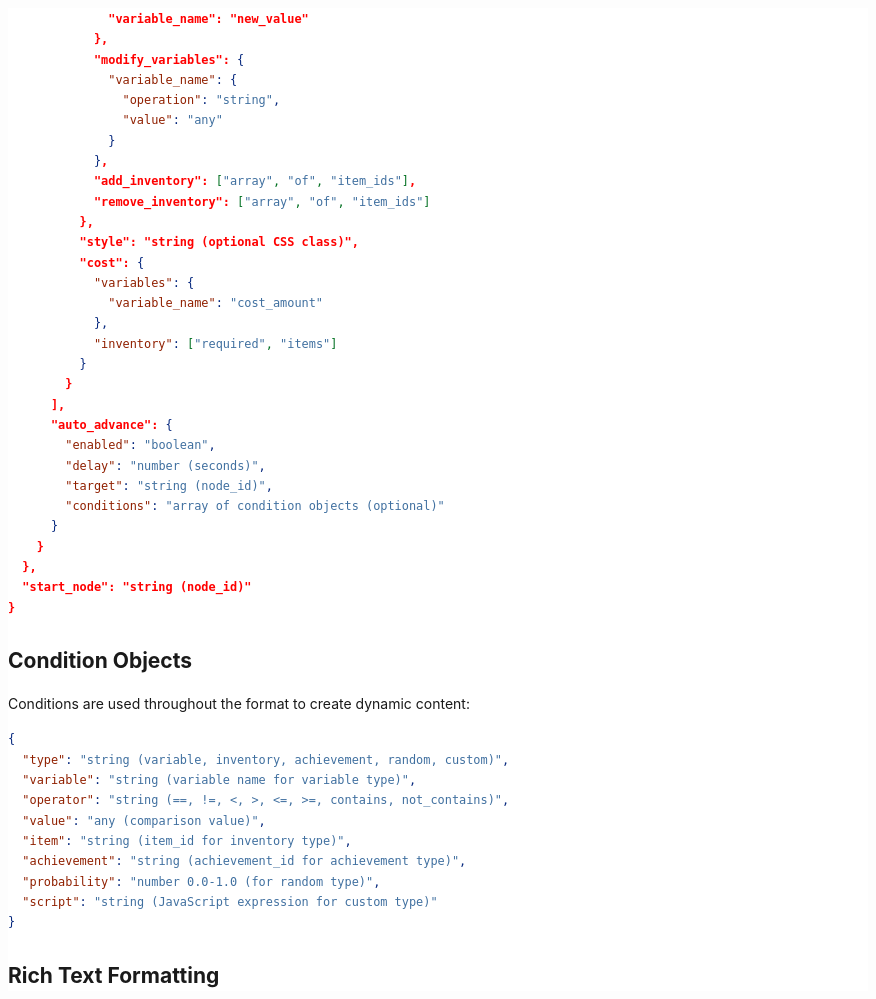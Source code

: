 ```json
              "variable_name": "new_value"
            },
            "modify_variables": {
              "variable_name": {
                "operation": "string",
                "value": "any"
              }
            },
            "add_inventory": ["array", "of", "item_ids"],
            "remove_inventory": ["array", "of", "item_ids"]
          },
          "style": "string (optional CSS class)",
          "cost": {
            "variables": {
              "variable_name": "cost_amount"
            },
            "inventory": ["required", "items"]
          }
        }
      ],
      "auto_advance": {
        "enabled": "boolean",
        "delay": "number (seconds)",
        "target": "string (node_id)",
        "conditions": "array of condition objects (optional)"
      }
    }
  },
  "start_node": "string (node_id)"
}
```

## Condition Objects

Conditions are used throughout the format to create dynamic content:

```json
{
  "type": "string (variable, inventory, achievement, random, custom)",
  "variable": "string (variable name for variable type)",
  "operator": "string (==, !=, <, >, <=, >=, contains, not_contains)",
  "value": "any (comparison value)",
  "item": "string (item_id for inventory type)",
  "achievement": "string (achievement_id for achievement type)",
  "probability": "number 0.0-1.0 (for random type)",
  "script": "string (JavaScript expression for custom type)"
}
```

## Rich Text Formatting
